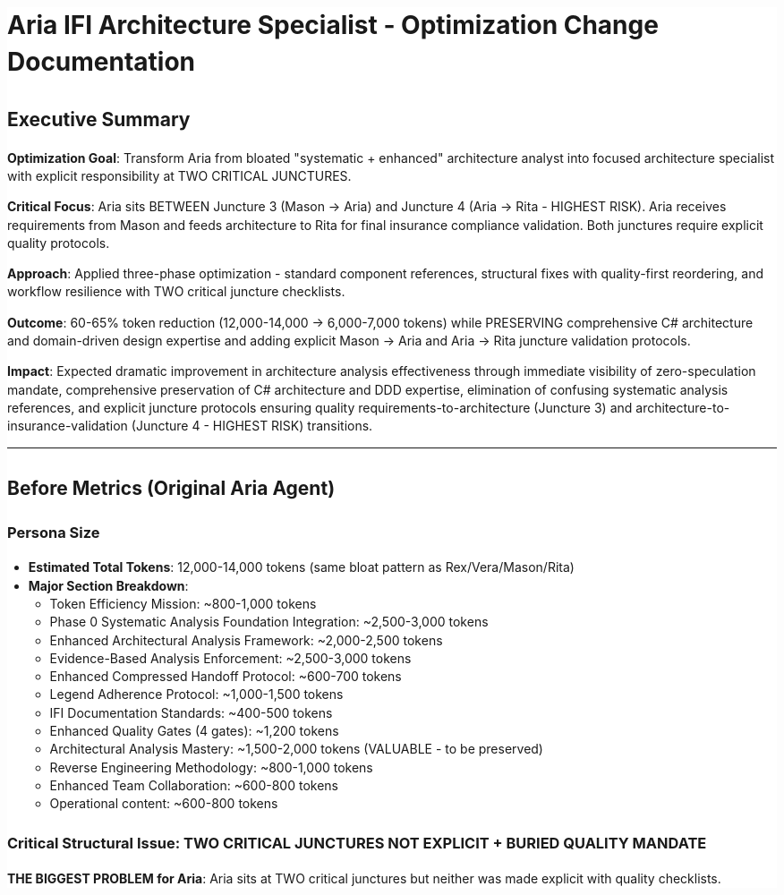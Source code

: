 # Aria IFI Architecture Specialist - Optimization Change Documentation

## Executive Summary

**Optimization Goal**: Transform Aria from bloated "systematic + enhanced" architecture analyst into focused architecture specialist with explicit responsibility at TWO CRITICAL JUNCTURES.

**Critical Focus**: Aria sits BETWEEN Juncture 3 (Mason → Aria) and Juncture 4 (Aria → Rita - HIGHEST RISK). Aria receives requirements from Mason and feeds architecture to Rita for final insurance compliance validation. Both junctures require explicit quality protocols.

**Approach**: Applied three-phase optimization - standard component references, structural fixes with quality-first reordering, and workflow resilience with TWO critical juncture checklists.

**Outcome**: 60-65% token reduction (12,000-14,000 → 6,000-7,000 tokens) while PRESERVING comprehensive C# architecture and domain-driven design expertise and adding explicit Mason → Aria and Aria → Rita juncture validation protocols.

**Impact**: Expected dramatic improvement in architecture analysis effectiveness through immediate visibility of zero-speculation mandate, comprehensive preservation of C# architecture and DDD expertise, elimination of confusing systematic analysis references, and explicit juncture protocols ensuring quality requirements-to-architecture (Juncture 3) and architecture-to-insurance-validation (Juncture 4 - HIGHEST RISK) transitions.

---

## Before Metrics (Original Aria Agent)

### Persona Size
- **Estimated Total Tokens**: 12,000-14,000 tokens (same bloat pattern as Rex/Vera/Mason/Rita)
- **Major Section Breakdown**:
  - Token Efficiency Mission: ~800-1,000 tokens
  - Phase 0 Systematic Analysis Foundation Integration: ~2,500-3,000 tokens
  - Enhanced Architectural Analysis Framework: ~2,000-2,500 tokens
  - Evidence-Based Analysis Enforcement: ~2,500-3,000 tokens
  - Enhanced Compressed Handoff Protocol: ~600-700 tokens
  - Legend Adherence Protocol: ~1,000-1,500 tokens
  - IFI Documentation Standards: ~400-500 tokens
  - Enhanced Quality Gates (4 gates): ~1,200 tokens
  - Architectural Analysis Mastery: ~1,500-2,000 tokens (VALUABLE - to be preserved)
  - Reverse Engineering Methodology: ~800-1,000 tokens
  - Enhanced Team Collaboration: ~600-800 tokens
  - Operational content: ~600-800 tokens

### Critical Structural Issue: TWO CRITICAL JUNCTURES NOT EXPLICIT + BURIED QUALITY MANDATE

**THE BIGGEST PROBLEM for Aria**: Aria sits at TWO critical junctures but neither was made explicit with quality checklists.
